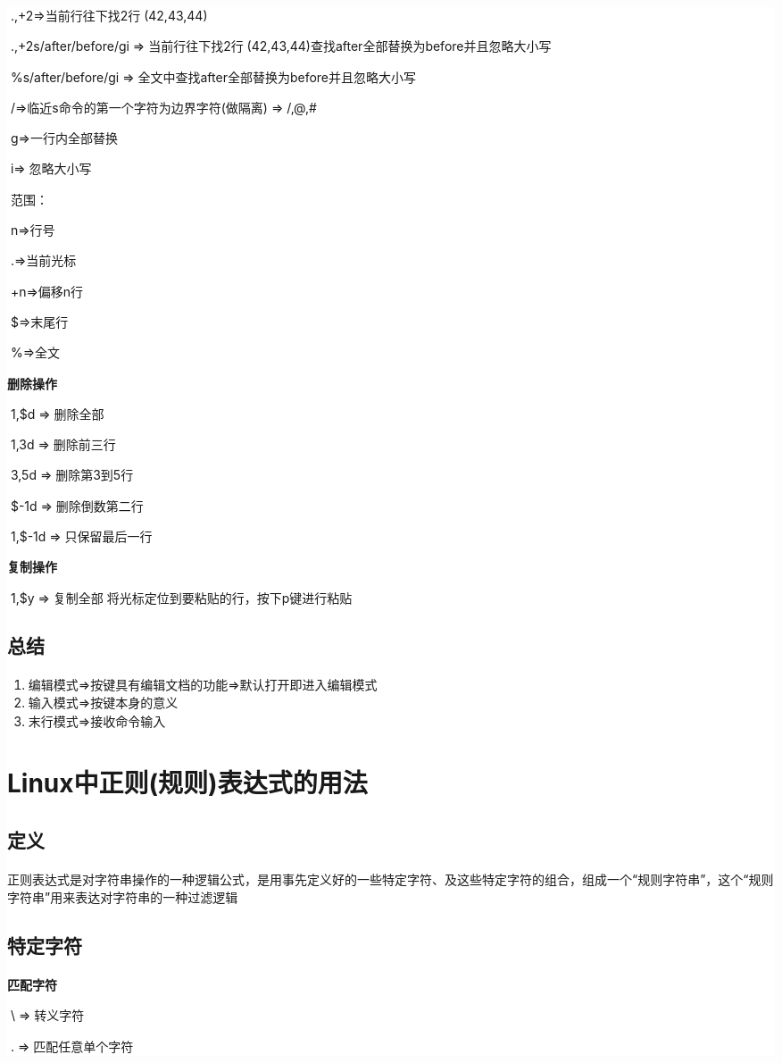 ​	.,+2=>当前行往下找2行 (42,43,44)

​	.,+2s/after/before/gi => 当前行往下找2行 (42,43,44)查找after全部替换为before并且忽略大小写

​	%s/after/before/gi => 全文中查找after全部替换为before并且忽略大小写

​		/=>临近s命令的第一个字符为边界字符(做隔离) => /,@,#

​		g=>一行内全部替换

​		i=> 忽略大小写

​		范围：

​		n=>行号

​		.=>当前光标

​		+n=>偏移n行

​		$=>末尾行

​		%=>全文

**删除操作**

​	1,$d => 删除全部

​	1,3d => 删除前三行

​	3,5d => 删除第3到5行

​	$-1d => 删除倒数第二行

​	1,$-1d => 只保留最后一行

**复制操作**

​	1,$y => 复制全部 将光标定位到要粘贴的行，按下p键进行粘贴

## 总结

1. 编辑模式=>按键具有编辑文档的功能=>默认打开即进入编辑模式
2. 输入模式=>按键本身的意义
3. 末行模式=>接收命令输入

# Linux中正则(规则)表达式的用法

## 定义

正则表达式是对字符串操作的一种逻辑公式，是用事先定义好的一些特定字符、及这些特定字符的组合，组成一个“规则字符串”，这个“规则字符串”用来表达对字符串的一种过滤逻辑

## 特定字符

**匹配字符**

​	\  => 转义字符

​	.  => 匹配任意单个字符
